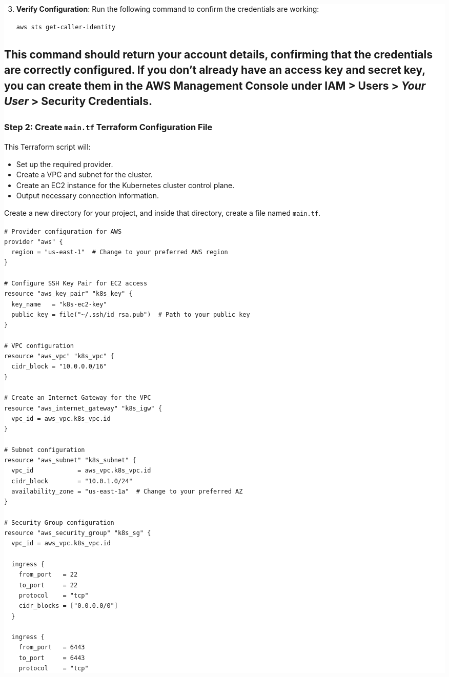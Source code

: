 3. **Verify Configuration**:
   Run the following command to confirm the credentials are working:
   ```bash
   aws sts get-caller-identity
   ```

This command should return your account details, confirming that the credentials are correctly configured. If you don’t already have an access key and secret key, you can create them in the AWS Management Console under **IAM** > **Users** > *Your User* > **Security Credentials**.
---

### Step 2: Create `main.tf` Terraform Configuration File

This Terraform script will:

- Set up the required provider.
- Create a VPC and subnet for the cluster.
- Create an EC2 instance for the Kubernetes cluster control plane.
- Output necessary connection information.

Create a new directory for your project, and inside that directory, create a file named `main.tf`.

```hcl
# Provider configuration for AWS
provider "aws" {
  region = "us-east-1"  # Change to your preferred AWS region
}

# Configure SSH Key Pair for EC2 access
resource "aws_key_pair" "k8s_key" {
  key_name   = "k8s-ec2-key"
  public_key = file("~/.ssh/id_rsa.pub")  # Path to your public key
}

# VPC configuration
resource "aws_vpc" "k8s_vpc" {
  cidr_block = "10.0.0.0/16"
}

# Create an Internet Gateway for the VPC
resource "aws_internet_gateway" "k8s_igw" {
  vpc_id = aws_vpc.k8s_vpc.id
}

# Subnet configuration
resource "aws_subnet" "k8s_subnet" {
  vpc_id            = aws_vpc.k8s_vpc.id
  cidr_block        = "10.0.1.0/24"
  availability_zone = "us-east-1a"  # Change to your preferred AZ
}

# Security Group configuration
resource "aws_security_group" "k8s_sg" {
  vpc_id = aws_vpc.k8s_vpc.id

  ingress {
    from_port   = 22
    to_port     = 22
    protocol    = "tcp"
    cidr_blocks = ["0.0.0.0/0"]
  }

  ingress {
    from_port   = 6443
    to_port     = 6443
    protocol    = "tcp"
```